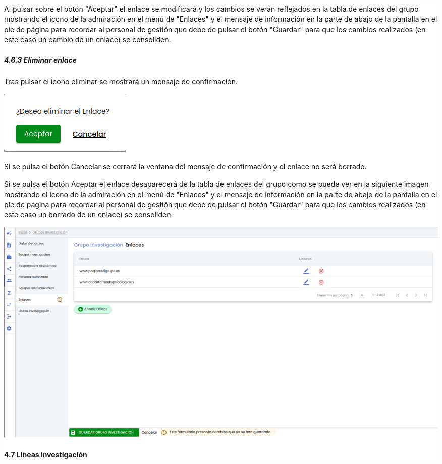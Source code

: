 Al pulsar sobre el botón "Aceptar" el enlace se modificará y los cambios se verán reflejados en la tabla de enlaces del grupo mostrando el icono de la admiración en el menú de "Enlaces" y el mensaje de información en la parte de abajo de la pantalla en el pie de página para recordar al personal de gestión que debe de pulsar el botón "Guardar" para que los cambios realizados (en este caso un cambio de un enlace) se consoliden.

##### 4\.6\.3 Eliminar enlace

Tras pulsar el icono eliminar se mostrará un mensaje de confirmación.

![](/attachments/597853547/597879571.png)  


Si se pulsa el botón Cancelar se cerrará la ventana del mensaje de confirmación y el enlace no será borrado.

Si se pulsa el botón Aceptar el enlace desaparecerá de la tabla de enlaces del grupo como se puede ver en la siguiente imagen mostrando el icono de la admiración en el menú de "Enlaces" y el mensaje de información en la parte de abajo de la pantalla en el pie de página para recordar al personal de gestión que debe de pulsar el botón "Guardar" para que los cambios realizados (en este caso un borrado de un enlace) se consoliden.

![](/attachments/597853547/597879568.png)  


#### 4\.7 Líneas investigación
